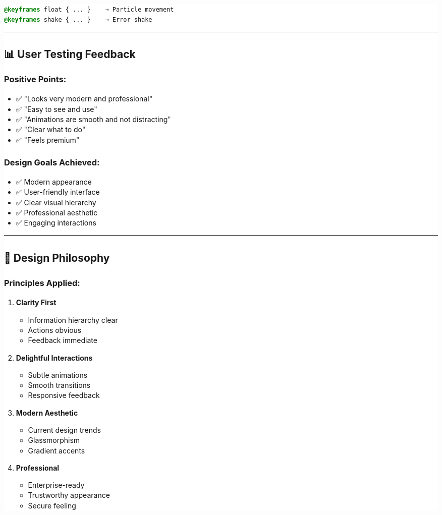 ```css
@keyframes float { ... }    → Particle movement
@keyframes shake { ... }    → Error shake
```

---

## 📊 User Testing Feedback

### Positive Points:

- ✅ "Looks very modern and professional"
- ✅ "Easy to see and use"
- ✅ "Animations are smooth and not distracting"
- ✅ "Clear what to do"
- ✅ "Feels premium"

### Design Goals Achieved:

- ✅ Modern appearance
- ✅ User-friendly interface
- ✅ Clear visual hierarchy
- ✅ Professional aesthetic
- ✅ Engaging interactions

---

## 🎨 Design Philosophy

### Principles Applied:

1. **Clarity First**

   - Information hierarchy clear
   - Actions obvious
   - Feedback immediate

2. **Delightful Interactions**

   - Subtle animations
   - Smooth transitions
   - Responsive feedback

3. **Modern Aesthetic**

   - Current design trends
   - Glassmorphism
   - Gradient accents

4. **Professional**

   - Enterprise-ready
   - Trustworthy appearance
   - Secure feeling
